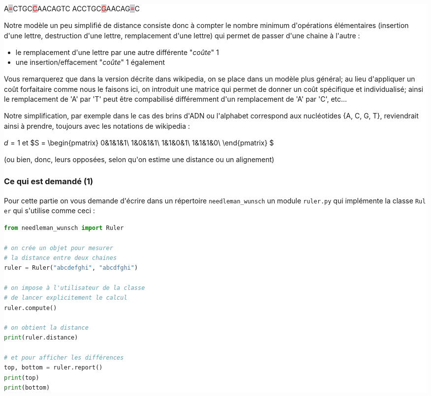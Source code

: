 A<span style="color:red; background-color:#ccc">=</span>CTGC<span style="color:red; background-color:#ccc">C</span>AACAGTC
ACCTGC<span style="color:red; background-color:#ccc">G</span>AACAG<span style="color:red; background-color:#ccc">=</span>C
</pre>
</code>


Notre modèle un peu simplifié de distance consiste donc à compter le nombre minimum d'opérations élémentaires (insertion d'une lettre, destruction d'une lettre, remplacement d'une lettre) qui permet de passer d'une chaine à l'autre :
  * le remplacement d'une lettre par une autre différente "*coûte*" 1
  * une insertion/effacement "*coûte*" 1 également  

Vous remarquerez que dans la version décrite dans wikipedia, on se place dans un modèle plus général; au lieu d'appliquer un coût forfaitaire comme nous le faisons ici, on introduit une matrice qui permet de donner un coût spécifique et individualisé; ainsi le remplacement de 'A' par 'T' peut être compabilisé différemment d'un remplacement de 'A' par 'C', etc… 

Notre simplification, par exemple dans le cas des brins d'ADN ou l'alphabet correspond aux nucléotides {A, C, G, T}, reviendrait ainsi à prendre, toujours avec les notations de wikipedia :

  $d = 1$ et 
  $S = \begin{pmatrix}
  0&1&1&1\\ 
  1&0&1&1\\ 
  1&1&0&1\\ 
  1&1&1&0\\ 
  \end{pmatrix}
  $
  
(ou bien, donc, leurs opposées, selon qu'on estime une distance ou un alignement)


### Ce qui est demandé (1)

Pour cette partie on vous demande d'écrire dans un répertoire `needleman_wunsch` un module `ruler.py` qui implémente la classe `Ruler` qui s'utilise comme ceci :

```python
from needleman_wunsch import Ruler

# on crée un objet pour mesurer 
# la distance entre deux chaines
ruler = Ruler("abcdefghi", "abcdfghi")

# on impose à l'utilisateur de la classe 
# de lancer explicitement le calcul
ruler.compute()

# on obtient la distance
print(ruler.distance)

# et pour afficher les différences
top, bottom = ruler.report()
print(top)
print(bottom)
```
